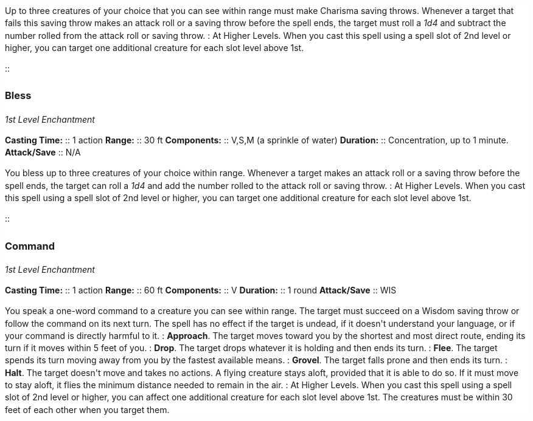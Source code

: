 Up to three creatures of your choice that you can see within range must make Charisma saving throws. Whenever a target that fails this saving throw makes an attack roll or a saving throw before the spell ends, the target must roll a *1d4* and subtract the number rolled from the attack roll or saving throw.
:
At Higher Levels. When you cast this spell using a spell slot of 2nd level or higher, you can target one additional creature for each slot level above 1st.

::

### Bless
*1st Level Enchantment*

**Casting Time:** :: 1 action
**Range:**        :: 30 ft
**Components:**   :: V,S,M (a sprinkle of water)
**Duration:**     :: Concentration, up to 1 minute.
**Attack/Save**   :: N/A

You bless up to three creatures of your choice within range. Whenever a target makes an attack roll or a saving throw before the spell ends, the target can roll a *1d4* and add the number rolled to the attack roll or saving throw.
:
At Higher Levels. When you cast this spell using a spell slot of 2nd level or higher, you can target one additional creature for each slot level above 1st.

::

### Command
*1st Level Enchantment*

**Casting Time:** :: 1 action
**Range:**        :: 60 ft
**Components:**   :: V
**Duration:**     :: 1 round
**Attack/Save**   :: WIS

You speak a one-word command to a creature you can see within range. The target must succeed on a Wisdom saving throw or follow the command on its next turn. The spell has no effect if the target is undead, if it doesn't understand your language, or if your command is directly harmful to it.
:
**Approach**. The target moves toward you by the shortest and most direct route, ending its turn if it moves within 5 feet of you.
:
**Drop**. The target drops whatever it is holding and then ends its turn.
:
**Flee**. The target spends its turn moving away from you by the fastest available means.
:
**Grovel**. The target falls prone and then ends its turn.
:
**Halt**. The target doesn't move and takes no actions. A flying creature stays aloft, provided that it is able to do so. If it must move to stay aloft, it flies the minimum distance needed to remain in the air.
:
At Higher Levels. When you cast this spell using a spell slot of 2nd level or higher, you can affect one additional creature for each slot level above 1st. The creatures must be within 30 feet of each other when you target them.
